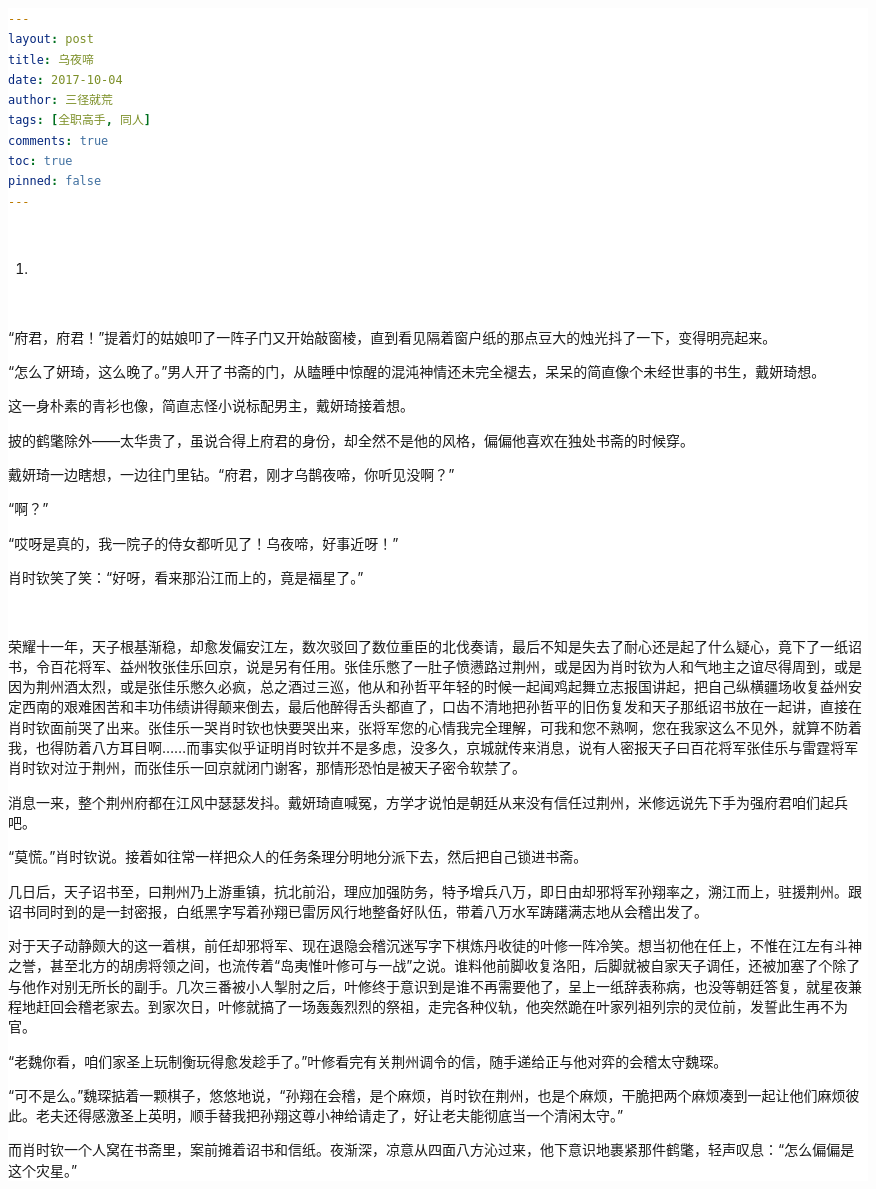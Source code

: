 ```yaml
---
layout: post
title: 乌夜啼
date: 2017-10-04
author: 三径就荒
tags: [全职高手, 同人]
comments: true
toc: true
pinned: false
---
```


<br/>

1.

<br/>

“府君，府君！”提着灯的姑娘叩了一阵子门又开始敲窗棱，直到看见隔着窗户纸的那点豆大的烛光抖了一下，变得明亮起来。

“怎么了妍琦，这么晚了。”男人开了书斋的门，从瞌睡中惊醒的混沌神情还未完全褪去，呆呆的简直像个未经世事的书生，戴妍琦想。

这一身朴素的青衫也像，简直志怪小说标配男主，戴妍琦接着想。

披的鹤氅除外——太华贵了，虽说合得上府君的身份，却全然不是他的风格，偏偏他喜欢在独处书斋的时候穿。

戴妍琦一边瞎想，一边往门里钻。“府君，刚才乌鹊夜啼，你听见没啊？”

“啊？”

“哎呀是真的，我一院子的侍女都听见了！乌夜啼，好事近呀！”

肖时钦笑了笑：“好呀，看来那沿江而上的，竟是福星了。”

<br/>

荣耀十一年，天子根基渐稳，却愈发偏安江左，数次驳回了数位重臣的北伐奏请，最后不知是失去了耐心还是起了什么疑心，竟下了一纸诏书，令百花将军、益州牧张佳乐回京，说是另有任用。张佳乐憋了一肚子愤懑路过荆州，或是因为肖时钦为人和气地主之谊尽得周到，或是因为荆州酒太烈，或是张佳乐憋久必疯，总之酒过三巡，他从和孙哲平年轻的时候一起闻鸡起舞立志报国讲起，把自己纵横疆场收复益州安定西南的艰难困苦和丰功伟绩讲得颠来倒去，最后他醉得舌头都直了，口齿不清地把孙哲平的旧伤复发和天子那纸诏书放在一起讲，直接在肖时钦面前哭了出来。张佳乐一哭肖时钦也快要哭出来，张将军您的心情我完全理解，可我和您不熟啊，您在我家这么不见外，就算不防着我，也得防着八方耳目啊……而事实似乎证明肖时钦并不是多虑，没多久，京城就传来消息，说有人密报天子曰百花将军张佳乐与雷霆将军肖时钦对泣于荆州，而张佳乐一回京就闭门谢客，那情形恐怕是被天子密令软禁了。

消息一来，整个荆州府都在江风中瑟瑟发抖。戴妍琦直喊冤，方学才说怕是朝廷从来没有信任过荆州，米修远说先下手为强府君咱们起兵吧。

“莫慌。”肖时钦说。接着如往常一样把众人的任务条理分明地分派下去，然后把自己锁进书斋。

几日后，天子诏书至，曰荆州乃上游重镇，抗北前沿，理应加强防务，特予增兵八万，即日由却邪将军孙翔率之，溯江而上，驻援荆州。跟诏书同时到的是一封密报，白纸黑字写着孙翔已雷厉风行地整备好队伍，带着八万水军踌躇满志地从会稽出发了。

对于天子动静颇大的这一着棋，前任却邪将军、现在退隐会稽沉迷写字下棋炼丹收徒的叶修一阵冷笑。想当初他在任上，不惟在江左有斗神之誉，甚至北方的胡虏将领之间，也流传着“岛夷惟叶修可与一战”之说。谁料他前脚收复洛阳，后脚就被自家天子调任，还被加塞了个除了与他作对别无所长的副手。几次三番被小人掣肘之后，叶修终于意识到是谁不再需要他了，呈上一纸辞表称病，也没等朝廷答复，就星夜兼程地赶回会稽老家去。到家次日，叶修就搞了一场轰轰烈烈的祭祖，走完各种仪轨，他突然跪在叶家列祖列宗的灵位前，发誓此生再不为官。

“老魏你看，咱们家圣上玩制衡玩得愈发趁手了。”叶修看完有关荆州调令的信，随手递给正与他对弈的会稽太守魏琛。

“可不是么。”魏琛掂着一颗棋子，悠悠地说，“孙翔在会稽，是个麻烦，肖时钦在荆州，也是个麻烦，干脆把两个麻烦凑到一起让他们麻烦彼此。老夫还得感激圣上英明，顺手替我把孙翔这尊小神给请走了，好让老夫能彻底当一个清闲太守。”

而肖时钦一个人窝在书斋里，案前摊着诏书和信纸。夜渐深，凉意从四面八方沁过来，他下意识地裹紧那件鹤氅，轻声叹息：“怎么偏偏是这个灾星。”
